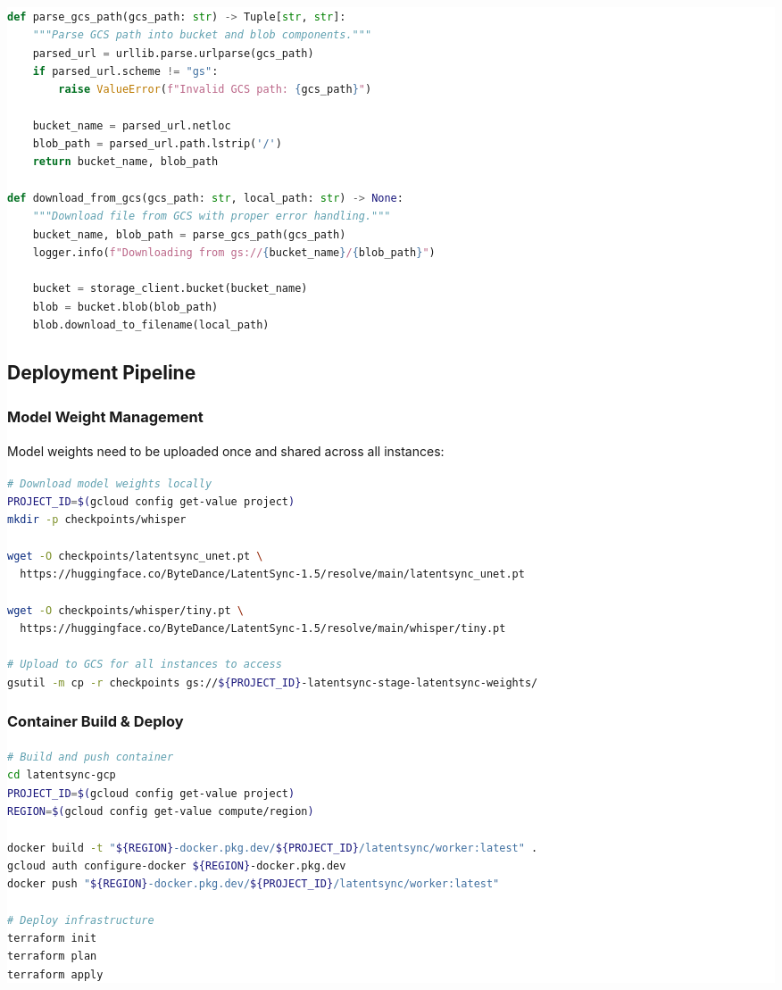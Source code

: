 ```python
def parse_gcs_path(gcs_path: str) -> Tuple[str, str]:
    """Parse GCS path into bucket and blob components."""
    parsed_url = urllib.parse.urlparse(gcs_path)
    if parsed_url.scheme != "gs":
        raise ValueError(f"Invalid GCS path: {gcs_path}")
    
    bucket_name = parsed_url.netloc
    blob_path = parsed_url.path.lstrip('/')
    return bucket_name, blob_path

def download_from_gcs(gcs_path: str, local_path: str) -> None:
    """Download file from GCS with proper error handling."""
    bucket_name, blob_path = parse_gcs_path(gcs_path)
    logger.info(f"Downloading from gs://{bucket_name}/{blob_path}")
    
    bucket = storage_client.bucket(bucket_name)
    blob = bucket.blob(blob_path)
    blob.download_to_filename(local_path)
```

## Deployment Pipeline

### Model Weight Management

Model weights need to be uploaded once and shared across all instances:

```bash
# Download model weights locally
PROJECT_ID=$(gcloud config get-value project)
mkdir -p checkpoints/whisper

wget -O checkpoints/latentsync_unet.pt \
  https://huggingface.co/ByteDance/LatentSync-1.5/resolve/main/latentsync_unet.pt

wget -O checkpoints/whisper/tiny.pt \
  https://huggingface.co/ByteDance/LatentSync-1.5/resolve/main/whisper/tiny.pt

# Upload to GCS for all instances to access
gsutil -m cp -r checkpoints gs://${PROJECT_ID}-latentsync-stage-latentsync-weights/
```

### Container Build & Deploy

```bash
# Build and push container
cd latentsync-gcp
PROJECT_ID=$(gcloud config get-value project)
REGION=$(gcloud config get-value compute/region)

docker build -t "${REGION}-docker.pkg.dev/${PROJECT_ID}/latentsync/worker:latest" .
gcloud auth configure-docker ${REGION}-docker.pkg.dev
docker push "${REGION}-docker.pkg.dev/${PROJECT_ID}/latentsync/worker:latest"

# Deploy infrastructure
terraform init
terraform plan
terraform apply
```
